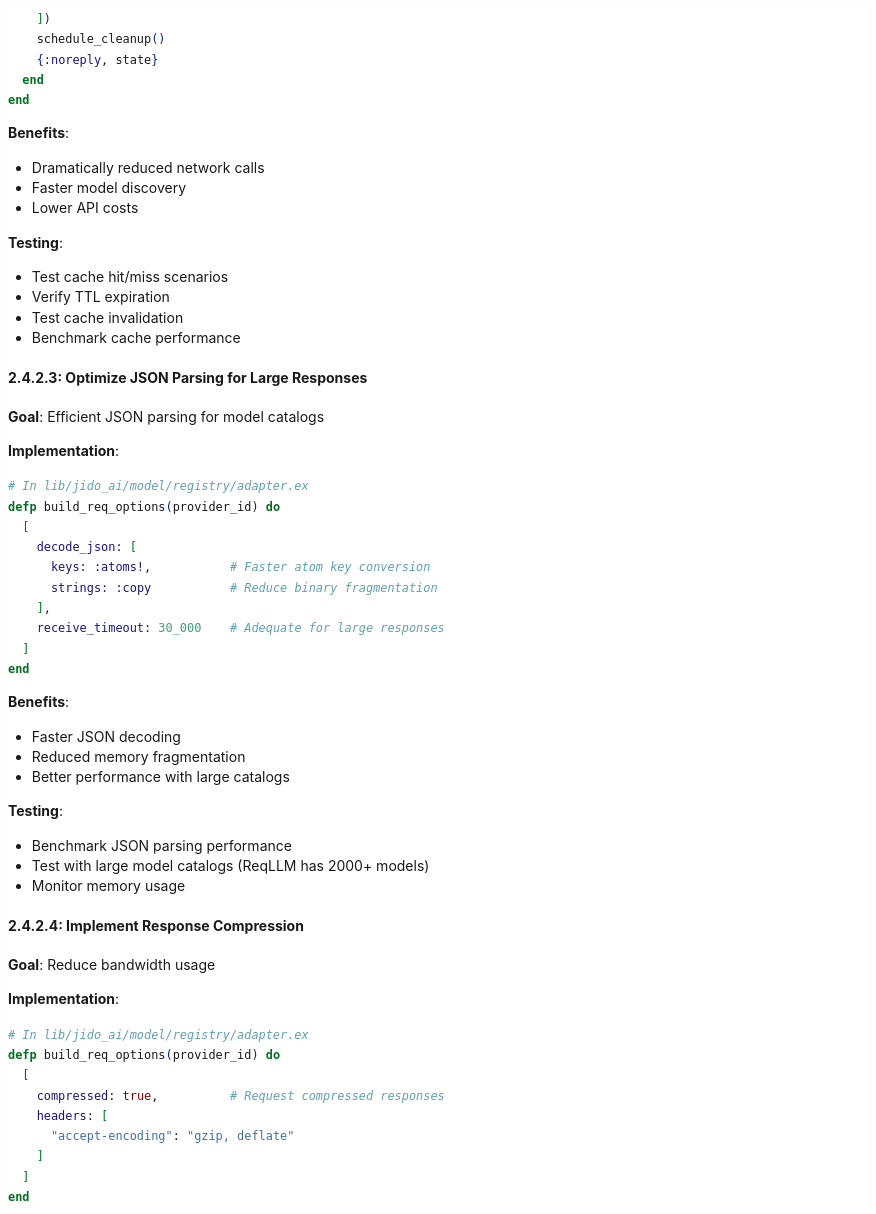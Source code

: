 ```elixir
    ])
    schedule_cleanup()
    {:noreply, state}
  end
end
```

**Benefits**:
- Dramatically reduced network calls
- Faster model discovery
- Lower API costs

**Testing**:
- Test cache hit/miss scenarios
- Verify TTL expiration
- Test cache invalidation
- Benchmark cache performance

#### 2.4.2.3: Optimize JSON Parsing for Large Responses

**Goal**: Efficient JSON parsing for model catalogs

**Implementation**:
```elixir
# In lib/jido_ai/model/registry/adapter.ex
defp build_req_options(provider_id) do
  [
    decode_json: [
      keys: :atoms!,           # Faster atom key conversion
      strings: :copy           # Reduce binary fragmentation
    ],
    receive_timeout: 30_000    # Adequate for large responses
  ]
end
```

**Benefits**:
- Faster JSON decoding
- Reduced memory fragmentation
- Better performance with large catalogs

**Testing**:
- Benchmark JSON parsing performance
- Test with large model catalogs (ReqLLM has 2000+ models)
- Monitor memory usage

#### 2.4.2.4: Implement Response Compression

**Goal**: Reduce bandwidth usage

**Implementation**:
```elixir
# In lib/jido_ai/model/registry/adapter.ex
defp build_req_options(provider_id) do
  [
    compressed: true,          # Request compressed responses
    headers: [
      "accept-encoding": "gzip, deflate"
    ]
  ]
end
```
